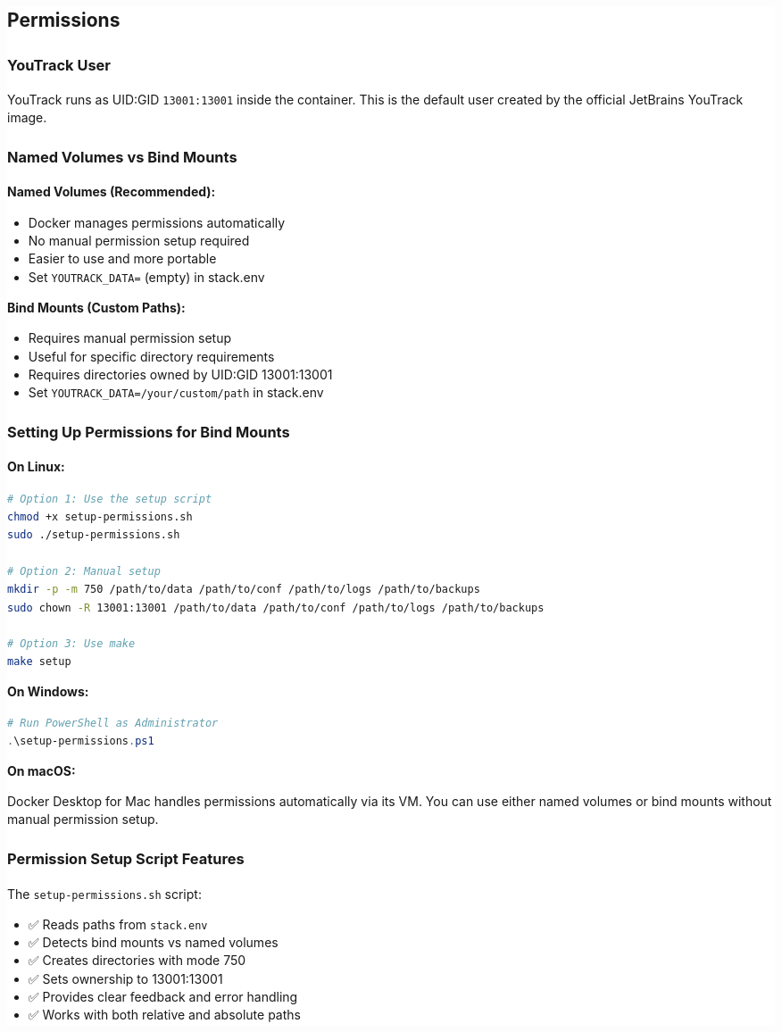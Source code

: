 ## Permissions

### YouTrack User

YouTrack runs as UID:GID `13001:13001` inside the container. This is the default user created by the official JetBrains YouTrack image.

### Named Volumes vs Bind Mounts

**Named Volumes (Recommended):**
- Docker manages permissions automatically
- No manual permission setup required
- Easier to use and more portable
- Set `YOUTRACK_DATA=` (empty) in stack.env

**Bind Mounts (Custom Paths):**
- Requires manual permission setup
- Useful for specific directory requirements
- Requires directories owned by UID:GID 13001:13001
- Set `YOUTRACK_DATA=/your/custom/path` in stack.env

### Setting Up Permissions for Bind Mounts

**On Linux:**

```bash
# Option 1: Use the setup script
chmod +x setup-permissions.sh
sudo ./setup-permissions.sh

# Option 2: Manual setup
mkdir -p -m 750 /path/to/data /path/to/conf /path/to/logs /path/to/backups
sudo chown -R 13001:13001 /path/to/data /path/to/conf /path/to/logs /path/to/backups

# Option 3: Use make
make setup
```

**On Windows:**

```powershell
# Run PowerShell as Administrator
.\setup-permissions.ps1
```

**On macOS:**

Docker Desktop for Mac handles permissions automatically via its VM. You can use either named volumes or bind mounts without manual permission setup.

### Permission Setup Script Features

The `setup-permissions.sh` script:
- ✅ Reads paths from `stack.env`
- ✅ Detects bind mounts vs named volumes
- ✅ Creates directories with mode 750
- ✅ Sets ownership to 13001:13001
- ✅ Provides clear feedback and error handling
- ✅ Works with both relative and absolute paths
